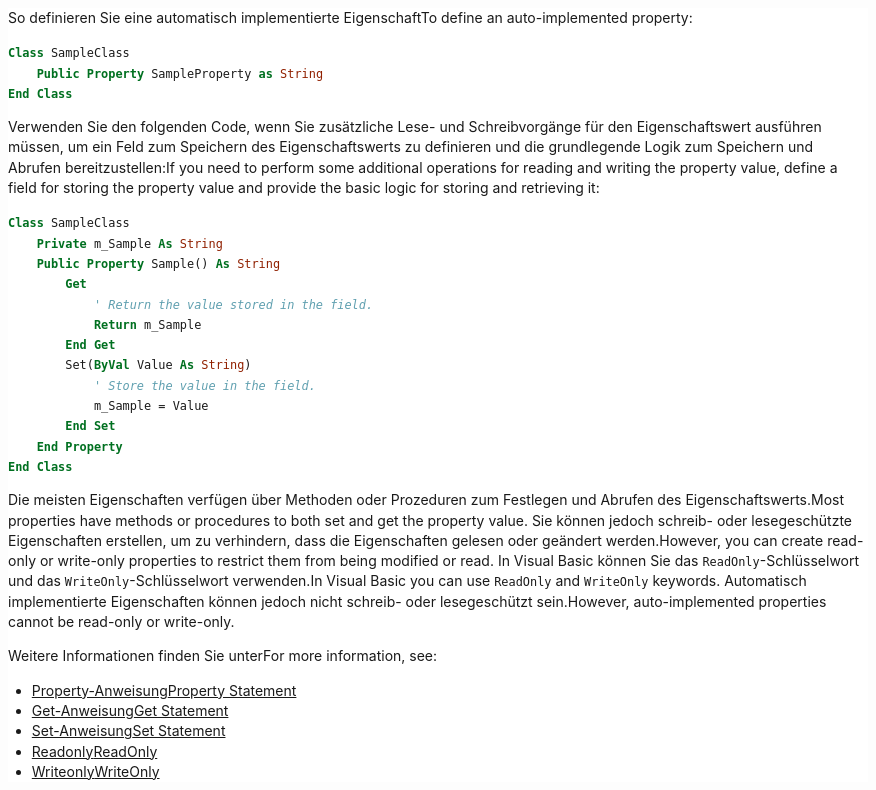 <span data-ttu-id="2c12d-143">So definieren Sie eine automatisch implementierte Eigenschaft</span><span class="sxs-lookup"><span data-stu-id="2c12d-143">To define an auto-implemented property:</span></span>

```vb
Class SampleClass
    Public Property SampleProperty as String
End Class
```

<span data-ttu-id="2c12d-144">Verwenden Sie den folgenden Code, wenn Sie zusätzliche Lese- und Schreibvorgänge für den Eigenschaftswert ausführen müssen, um ein Feld zum Speichern des Eigenschaftswerts zu definieren und die grundlegende Logik zum Speichern und Abrufen bereitzustellen:</span><span class="sxs-lookup"><span data-stu-id="2c12d-144">If you need to perform some additional operations for reading and writing the property value, define a field for storing the property value and provide the basic logic for storing and retrieving it:</span></span>

```vb
Class SampleClass
    Private m_Sample As String
    Public Property Sample() As String
        Get
            ' Return the value stored in the field.
            Return m_Sample
        End Get
        Set(ByVal Value As String)
            ' Store the value in the field.
            m_Sample = Value
        End Set
    End Property
End Class
```

<span data-ttu-id="2c12d-145">Die meisten Eigenschaften verfügen über Methoden oder Prozeduren zum Festlegen und Abrufen des Eigenschaftswerts.</span><span class="sxs-lookup"><span data-stu-id="2c12d-145">Most properties have methods or procedures to both set and get the property value.</span></span> <span data-ttu-id="2c12d-146">Sie können jedoch schreib- oder lesegeschützte Eigenschaften erstellen, um zu verhindern, dass die Eigenschaften gelesen oder geändert werden.</span><span class="sxs-lookup"><span data-stu-id="2c12d-146">However, you can create read-only or write-only properties to restrict them from being modified or read.</span></span> <span data-ttu-id="2c12d-147">In Visual Basic können Sie das `ReadOnly`-Schlüsselwort und das `WriteOnly`-Schlüsselwort verwenden.</span><span class="sxs-lookup"><span data-stu-id="2c12d-147">In Visual Basic you can use `ReadOnly` and `WriteOnly` keywords.</span></span> <span data-ttu-id="2c12d-148">Automatisch implementierte Eigenschaften können jedoch nicht schreib- oder lesegeschützt sein.</span><span class="sxs-lookup"><span data-stu-id="2c12d-148">However, auto-implemented properties cannot be read-only or write-only.</span></span>

<span data-ttu-id="2c12d-149">Weitere Informationen finden Sie unter</span><span class="sxs-lookup"><span data-stu-id="2c12d-149">For more information, see:</span></span>

- [<span data-ttu-id="2c12d-150">Property-Anweisung</span><span class="sxs-lookup"><span data-stu-id="2c12d-150">Property Statement</span></span>](../../../visual-basic/language-reference/statements/property-statement.md)
- [<span data-ttu-id="2c12d-151">Get-Anweisung</span><span class="sxs-lookup"><span data-stu-id="2c12d-151">Get Statement</span></span>](../../../visual-basic/language-reference/statements/get-statement.md)
- [<span data-ttu-id="2c12d-152">Set-Anweisung</span><span class="sxs-lookup"><span data-stu-id="2c12d-152">Set Statement</span></span>](../../../visual-basic/language-reference/statements/set-statement.md)
- [<span data-ttu-id="2c12d-153">Readonly</span><span class="sxs-lookup"><span data-stu-id="2c12d-153">ReadOnly</span></span>](../../../visual-basic/language-reference/modifiers/readonly.md)
- [<span data-ttu-id="2c12d-154">Writeonly</span><span class="sxs-lookup"><span data-stu-id="2c12d-154">WriteOnly</span></span>](../../../visual-basic/language-reference/modifiers/writeonly.md)

